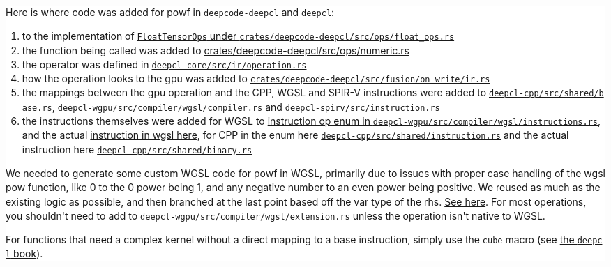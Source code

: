 Here is where code was added for powf in `deepcode-deepcl` and `deepcl`:

1. to the implementation of
   [`FloatTensorOps` under `crates/deepcode-deepcl/src/ops/float_ops.rs`](https://github.com/kothagpt/deepcode/blob/3b51c26958128502d60fb35029c43d9b686b816c/crates/deepcode-deepcl/src/ops/float_ops.rs#L410)
2. the function being called was added to
   [crates/deepcode-deepcl/src/ops/numeric.rs](https://github.com/kothagpt/deepcode/blob/3b51c26958128502d60fb35029c43d9b686b816c/crates/deepcode-deepcl/src/ops/numeric.rs#L147)
3. the operator was defined in
   [`deepcl-core/src/ir/operation.rs`](https://github.com/tracel-ai/deepcl/blob/f5b63076a01a5c03ea9ed20799d3eeaf776b45da/crates/deepcl-core/src/ir/operation.rs#L68)
4. how the operation looks to the gpu was added to
   [`crates/deepcode-deepcl/src/fusion/on_write/ir.rs`](https://github.com/kothagpt/deepcode/blob/3b51c26958128502d60fb35029c43d9b686b816c/crates/deepcode-deepcl/src/fusion/on_write/ir.rs#L52)
5. the mappings between the gpu operation and the CPP, WGSL and SPIR-V instructions were added to
   [`deepcl-cpp/src/shared/base.rs`](https://github.com/tracel-ai/deepcl/blob/f5b63076a01a5c03ea9ed20799d3eeaf776b45da/crates/deepcl-cpp/src/shared/base.rs#L456),
   [`deepcl-wgpu/src/compiler/wgsl/compiler.rs`](https://github.com/tracel-ai/deepcl/blob/f5b63076a01a5c03ea9ed20799d3eeaf776b45da/crates/deepcl-wgpu/src/compiler/wgsl/compiler.rs#L652)
   and
   [`deepcl-spirv/src/instruction.rs`](https://github.com/tracel-ai/deepcl/blob/f5b63076a01a5c03ea9ed20799d3eeaf776b45da/crates/deepcl-spirv/src/instruction.rs#L408)
6. the instructions themselves were added for WGSL to
   [instruction op enum in `deepcl-wgpu/src/compiler/wgsl/instructions.rs`](https://github.com/tracel-ai/deepcl/blob/f5b63076a01a5c03ea9ed20799d3eeaf776b45da/crates/deepcl-wgpu/src/compiler/wgsl/instructions.rs#L124),
   and the actual
   [instruction in wgsl here](https://github.com/tracel-ai/deepcl/blob/f5b63076a01a5c03ea9ed20799d3eeaf776b45da/crates/deepcl-wgpu/src/compiler/wgsl/instructions.rs#L547-L555),
   for CPP in the enum here
   [`deepcl-cpp/src/shared/instruction.rs`](https://github.com/tracel-ai/deepcl/blob/f5b63076a01a5c03ea9ed20799d3eeaf776b45da/crates/deepcl-cpp/src/shared/instruction.rs#L127)
   and the actual instruction here
   [`deepcl-cpp/src/shared/binary.rs`](https://github.com/tracel-ai/deepcl/blob/f5b63076a01a5c03ea9ed20799d3eeaf776b45da/crates/deepcl-cpp/src/shared/binary.rs#L137)

We needed to generate some custom WGSL code for powf in WGSL, primarily due to issues with proper
case handling of the wgsl pow function, like 0 to the 0 power being 1, and any negative number to an
even power being positive. We reused as much as the existing logic as possible, and then branched at
the last point based off the var type of the rhs.
[See here](https://github.com/tracel-ai/deepcl/blob/f5b63076a01a5c03ea9ed20799d3eeaf776b45da/crates/deepcl-wgpu/src/compiler/wgsl/compiler.rs#L911).
For most operations, you shouldn't need to add to `deepcl-wgpu/src/compiler/wgsl/extension.rs`
unless the operation isn't native to WGSL.

For functions that need a complex kernel without a direct mapping to a base instruction, simply use
the `cube` macro (see
[the `deepcl` book](https://github.com/tracel-ai/deepcl/tree/f5b63076a01a5c03ea9ed20799d3eeaf776b45da/deepcl-book)).

